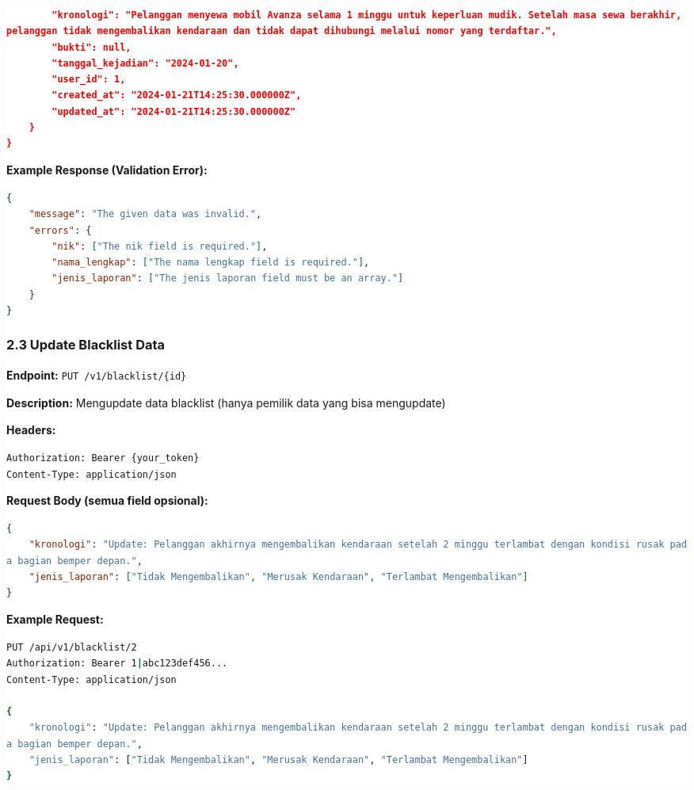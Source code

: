 ```json
        "kronologi": "Pelanggan menyewa mobil Avanza selama 1 minggu untuk keperluan mudik. Setelah masa sewa berakhir, pelanggan tidak mengembalikan kendaraan dan tidak dapat dihubungi melalui nomor yang terdaftar.",
        "bukti": null,
        "tanggal_kejadian": "2024-01-20",
        "user_id": 1,
        "created_at": "2024-01-21T14:25:30.000000Z",
        "updated_at": "2024-01-21T14:25:30.000000Z"
    }
}
```

**Example Response (Validation Error):**
```json
{
    "message": "The given data was invalid.",
    "errors": {
        "nik": ["The nik field is required."],
        "nama_lengkap": ["The nama lengkap field is required."],
        "jenis_laporan": ["The jenis laporan field must be an array."]
    }
}
```

### 2.3 Update Blacklist Data
**Endpoint:** `PUT /v1/blacklist/{id}`

**Description:** Mengupdate data blacklist (hanya pemilik data yang bisa mengupdate)

**Headers:**
```
Authorization: Bearer {your_token}
Content-Type: application/json
```

**Request Body (semua field opsional):**
```json
{
    "kronologi": "Update: Pelanggan akhirnya mengembalikan kendaraan setelah 2 minggu terlambat dengan kondisi rusak pada bagian bemper depan.",
    "jenis_laporan": ["Tidak Mengembalikan", "Merusak Kendaraan", "Terlambat Mengembalikan"]
}
```

**Example Request:**
```bash
PUT /api/v1/blacklist/2
Authorization: Bearer 1|abc123def456...
Content-Type: application/json

{
    "kronologi": "Update: Pelanggan akhirnya mengembalikan kendaraan setelah 2 minggu terlambat dengan kondisi rusak pada bagian bemper depan.",
    "jenis_laporan": ["Tidak Mengembalikan", "Merusak Kendaraan", "Terlambat Mengembalikan"]
}
```
